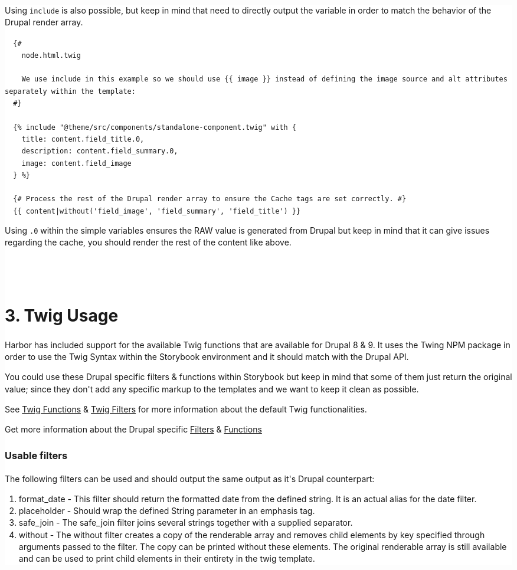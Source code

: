 Using `include` is also possible, but keep in mind that need to directly output the variable in order to match the behavior of the Drupal render array.

```twig
  {#
    node.html.twig

    We use include in this example so we should use {{ image }} instead of defining the image source and alt attributes separately within the template:
  #}

  {% include "@theme/src/components/standalone-component.twig" with {
    title: content.field_title.0,
    description: content.field_summary.0,
    image: content.field_image
  } %}

  {# Process the rest of the Drupal render array to ensure the Cache tags are set correctly. #}
  {{ content|without('field_image', 'field_summary', 'field_title') }}
```

Using `.0` within the simple variables ensures the RAW value is generated from Drupal but keep in mind that it can give issues regarding the cache, you should render the rest of the content like above.

<br />
<br />

# 3. Twig Usage

Harbor has included support for the available Twig functions that are available for Drupal 8 & 9. It uses the Twing NPM package in order to use the Twig Syntax within the Storybook environment and it should match with the Drupal API.

You could use these Drupal specific filters & functions within Storybook but keep in mind that some of them just return the original value; since they don't add any specific markup to the templates and we want to keep it clean as possible.

See [Twig Functions](https://twig.symfony.com/doc/2.x/functions/index.html) & [Twig Filters](https://twig.symfony.com/doc/2.x/filters/index.html) for more information about the default Twig functionalities.

Get more information about the Drupal specific [Filters](https://www.drupal.org/docs/theming-drupal/twig-in-drupal/filters-modifying-variables-in-twig-templates) & [Functions](https://www.drupal.org/docs/theming-drupal/twig-in-drupal/functions-in-twig-templates)

### Usable filters

The following filters can be used and should output the same output as it's Drupal counterpart:

1. format_date - This filter should return the formatted date from the defined string. It is an actual alias for the date filter.
2. placeholder - Should wrap the defined String parameter in an emphasis tag.
3. safe_join - The safe_join filter joins several strings together with a supplied separator.
4. without - The without filter creates a copy of the renderable array and removes child elements by key specified through arguments passed to the filter. The copy can be printed without these elements. The original renderable array is still available and can be used to print child elements in their entirety in the twig template.
